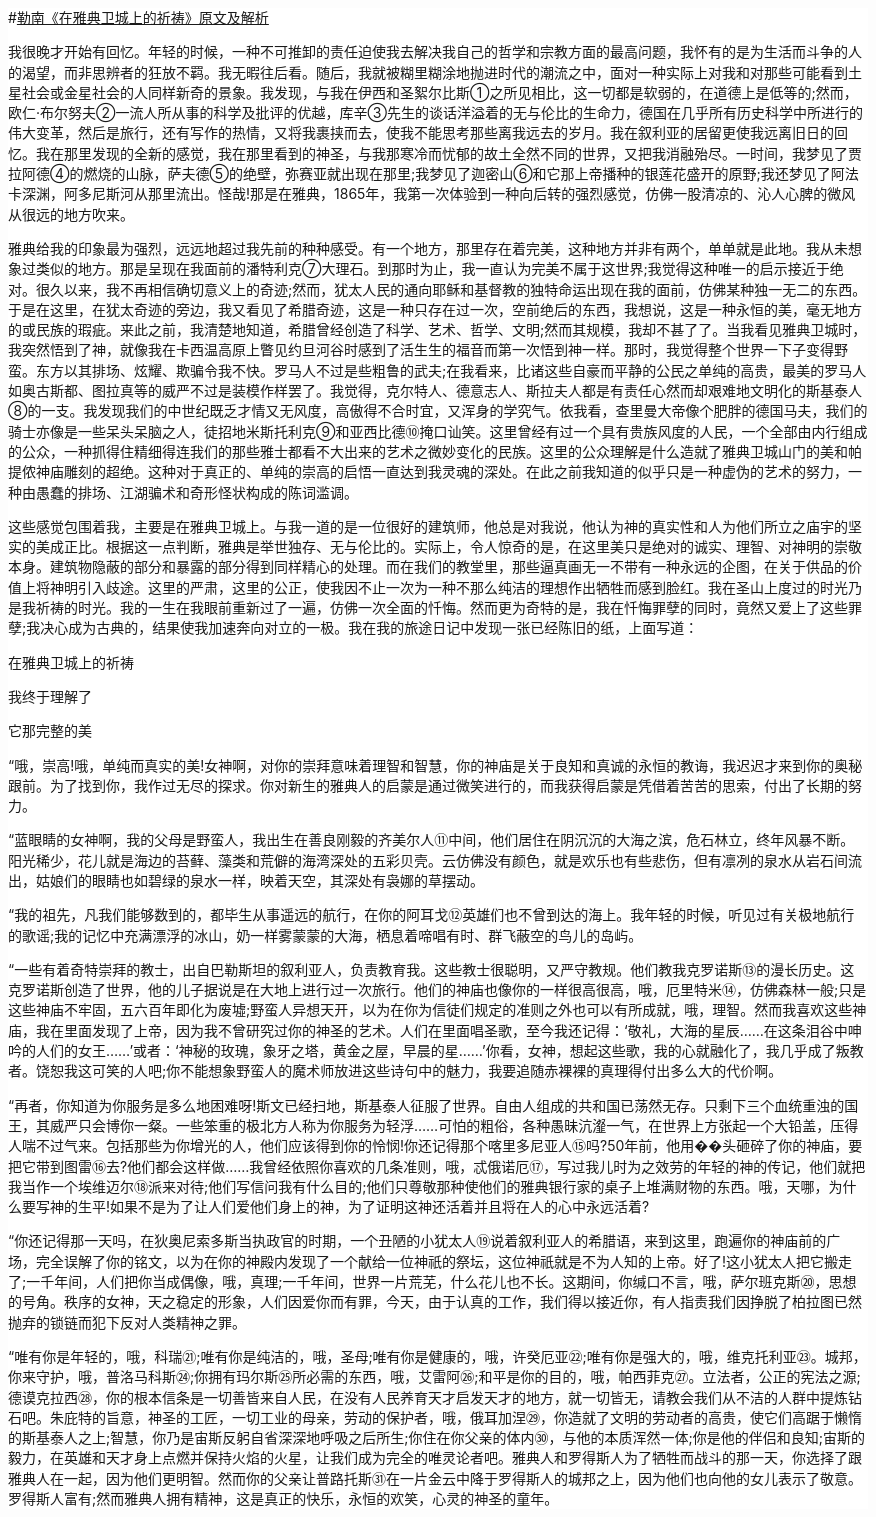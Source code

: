 #[勒南《在雅典卫城上的祈祷》原文及解析](https://www.vrrw.net/wx/12125.html)

我很晚才开始有回忆。年轻的时候，一种不可推卸的责任迫使我去解决我自己的哲学和宗教方面的最高问题，我怀有的是为生活而斗争的人的渴望，而非思辨者的狂放不羁。我无暇往后看。随后，我就被糊里糊涂地抛进时代的潮流之中，面对一种实际上对我和对那些可能看到土星社会或金星社会的人同样新奇的景象。我发现，与我在伊西和圣絮尔比斯①之所见相比，这一切都是软弱的，在道德上是低等的;然而，欧仁·布尔努夫②一流人所从事的科学及批评的优越，库辛③先生的谈话洋溢着的无与伦比的生命力，德国在几乎所有历史科学中所进行的伟大变革，然后是旅行，还有写作的热情，又将我裹挟而去，使我不能思考那些离我远去的岁月。我在叙利亚的居留更使我远离旧日的回忆。我在那里发现的全新的感觉，我在那里看到的神圣，与我那寒冷而忧郁的故土全然不同的世界，又把我消融殆尽。一时间，我梦见了贾拉阿德④的燃烧的山脉，萨夫德⑤的绝壁，弥赛亚就出现在那里;我梦见了迦密山⑥和它那上帝播种的银莲花盛开的原野;我还梦见了阿法卡深渊，阿多尼斯河从那里流出。怪哉!那是在雅典，1865年，我第一次体验到一种向后转的强烈感觉，仿佛一股清凉的、沁人心脾的微风从很远的地方吹来。

雅典给我的印象最为强烈，远远地超过我先前的种种感受。有一个地方，那里存在着完美，这种地方并非有两个，单单就是此地。我从未想象过类似的地方。那是呈现在我面前的潘特利克⑦大理石。到那时为止，我一直认为完美不属于这世界;我觉得这种唯一的启示接近于绝对。很久以来，我不再相信确切意义上的奇迹;然而，犹太人民的通向耶稣和基督教的独特命运出现在我的面前，仿佛某种独一无二的东西。于是在这里，在犹太奇迹的旁边，我又看见了希腊奇迹，这是一种只存在过一次，空前绝后的东西，我想说，这是一种永恒的美，毫无地方的或民族的瑕疵。来此之前，我清楚地知道，希腊曾经创造了科学、艺术、哲学、文明;然而其规模，我却不甚了了。当我看见雅典卫城时，我突然悟到了神，就像我在卡西温高原上瞥见约旦河谷时感到了活生生的福音而第一次悟到神一样。那时，我觉得整个世界一下子变得野蛮。东方以其排场、炫耀、欺骗令我不快。罗马人不过是些粗鲁的武夫;在我看来，比诸这些自豪而平静的公民之单纯的高贵，最美的罗马人如奥古斯都、图拉真等的威严不过是装模作样罢了。我觉得，克尔特人、德意志人、斯拉夫人都是有责任心然而却艰难地文明化的斯基泰人⑧的一支。我发现我们的中世纪既乏才情又无风度，高傲得不合时宜，又浑身的学究气。依我看，查里曼大帝像个肥胖的德国马夫，我们的骑士亦像是一些呆头呆脑之人，徒招地米斯托利克⑨和亚西比德⑩掩口讪笑。这里曾经有过一个具有贵族风度的人民，一个全部由内行组成的公众，一种抓得住精细得连我们的那些雅士都看不大出来的艺术之微妙变化的民族。这里的公众理解是什么造就了雅典卫城山门的美和帕提侬神庙雕刻的超绝。这种对于真正的、单纯的崇高的启悟一直达到我灵魂的深处。在此之前我知道的似乎只是一种虚伪的艺术的努力，一种由愚蠢的排场、江湖骗术和奇形怪状构成的陈词滥调。



这些感觉包围着我，主要是在雅典卫城上。与我一道的是一位很好的建筑师，他总是对我说，他认为神的真实性和人为他们所立之庙宇的坚实的美成正比。根据这一点判断，雅典是举世独存、无与伦比的。实际上，令人惊奇的是，在这里美只是绝对的诚实、理智、对神明的崇敬本身。建筑物隐蔽的部分和暴露的部分得到同样精心的处理。而在我们的教堂里，那些逼真画无一不带有一种永远的企图，在关于供品的价值上将神明引入歧途。这里的严肃，这里的公正，使我因不止一次为一种不那么纯洁的理想作出牺牲而感到脸红。我在圣山上度过的时光乃是我祈祷的时光。我的一生在我眼前重新过了一遍，仿佛一次全面的忏悔。然而更为奇特的是，我在忏悔罪孽的同时，竟然又爱上了这些罪孽;我决心成为古典的，结果使我加速奔向对立的一极。我在我的旅途日记中发现一张已经陈旧的纸，上面写道：

在雅典卫城上的祈祷

我终于理解了

它那完整的美

“哦，崇高!哦，单纯而真实的美!女神啊，对你的崇拜意味着理智和智慧，你的神庙是关于良知和真诚的永恒的教诲，我迟迟才来到你的奥秘跟前。为了找到你，我作过无尽的探求。你对新生的雅典人的启蒙是通过微笑进行的，而我获得启蒙是凭借着苦苦的思索，付出了长期的努力。

“蓝眼睛的女神啊，我的父母是野蛮人，我出生在善良刚毅的齐美尔人⑪中间，他们居住在阴沉沉的大海之滨，危石林立，终年风暴不断。阳光稀少，花儿就是海边的苔藓、藻类和荒僻的海湾深处的五彩贝壳。云仿佛没有颜色，就是欢乐也有些悲伤，但有凛冽的泉水从岩石间流出，姑娘们的眼睛也如碧绿的泉水一样，映着天空，其深处有袅娜的草摆动。

“我的祖先，凡我们能够数到的，都毕生从事遥远的航行，在你的阿耳戈⑫英雄们也不曾到达的海上。我年轻的时候，听见过有关极地航行的歌谣;我的记忆中充满漂浮的冰山，奶一样雾蒙蒙的大海，栖息着啼唱有时、群飞蔽空的鸟儿的岛屿。

“一些有着奇特崇拜的教士，出自巴勒斯坦的叙利亚人，负责教育我。这些教士很聪明，又严守教规。他们教我克罗诺斯⑬的漫长历史。这克罗诺斯创造了世界，他的儿子据说是在大地上进行过一次旅行。他们的神庙也像你的一样很高很高，哦，厄里特米⑭，仿佛森林一般;只是这些神庙不牢固，五六百年即化为废墟;野蛮人异想天开，以为在你为信徒们规定的准则之外也可以有所成就，哦，理智。然而我喜欢这些神庙，我在里面发现了上帝，因为我不曾研究过你的神圣的艺术。人们在里面唱圣歌，至今我还记得：‘敬礼，大海的星辰……在这条泪谷中呻吟的人们的女王……’或者：‘神秘的玫瑰，象牙之塔，黄金之屋，早晨的星……’你看，女神，想起这些歌，我的心就融化了，我几乎成了叛教者。饶恕我这可笑的人吧;你不能想象野蛮人的魔术师放进这些诗句中的魅力，我要追随赤裸裸的真理得付出多么大的代价啊。

“再者，你知道为你服务是多么地困难呀!斯文已经扫地，斯基泰人征服了世界。自由人组成的共和国已荡然无存。只剩下三个血统重浊的国王，其威严只会博你一粲。一些笨重的极北方人称为你服务为轻浮……可怕的粗俗，各种愚昧沆瀣一气，在世界上方张起一个大铅盖，压得人喘不过气来。包括那些为你增光的人，他们应该得到你的怜悯!你还记得那个喀里多尼亚人⑮吗?50年前，他用��头砸碎了你的神庙，要把它带到图雷⑯去?他们都会这样做……我曾经依照你喜欢的几条准则，哦，忒俄诺厄⑰，写过我儿时为之效劳的年轻的神的传记，他们就把我当作一个埃维迈尔⑱派来对待;他们写信问我有什么目的;他们只尊敬那种使他们的雅典银行家的桌子上堆满财物的东西。哦，天哪，为什么要写神的生平!如果不是为了让人们爱他们身上的神，为了证明这神还活着并且将在人的心中永远活着?

“你还记得那一天吗，在狄奥尼索多斯当执政官的时期，一个丑陋的小犹太人⑲说着叙利亚人的希腊语，来到这里，跑遍你的神庙前的广场，完全误解了你的铭文，以为在你的神殿内发现了一个献给一位神祇的祭坛，这位神祇就是不为人知的上帝。好了!这小犹太人把它搬走了;一千年间，人们把你当成偶像，哦，真理;一千年间，世界一片荒芜，什么花儿也不长。这期间，你缄口不言，哦，萨尔班克斯⑳，思想的号角。秩序的女神，天之稳定的形象，人们因爱你而有罪，今天，由于认真的工作，我们得以接近你，有人指责我们因挣脱了柏拉图已然抛弃的锁链而犯下反对人类精神之罪。

“唯有你是年轻的，哦，科瑞㉑;唯有你是纯洁的，哦，圣母;唯有你是健康的，哦，许癸厄亚㉒;唯有你是强大的，哦，维克托利亚㉓。城邦，你来守护，哦，普洛马科斯㉔;你拥有玛尔斯㉕所必需的东西，哦，艾雷阿㉖;和平是你的目的，哦，帕西菲克㉗。立法者，公正的宪法之源;德谟克拉西㉘，你的根本信条是一切善皆来自人民，在没有人民养育天才启发天才的地方，就一切皆无，请教会我们从不洁的人群中提炼钻石吧。朱庇特的旨意，神圣的工匠，一切工业的母亲，劳动的保护者，哦，俄耳加涅㉙，你造就了文明的劳动者的高贵，使它们高踞于懒惰的斯基泰人之上;智慧，你乃是宙斯反躬自省深深地呼吸之后所生;你住在你父亲的体内㉚，与他的本质浑然一体;你是他的伴侣和良知;宙斯的毅力，在英雄和天才身上点燃并保持火焰的火星，让我们成为完全的唯灵论者吧。雅典人和罗得斯人为了牺牲而战斗的那一天，你选择了跟雅典人在一起，因为他们更明智。然而你的父亲让普路托斯㉛在一片金云中降于罗得斯人的城邦之上，因为他们也向他的女儿表示了敬意。罗得斯人富有;然而雅典人拥有精神，这是真正的快乐，永恒的欢笑，心灵的神圣的童年。
